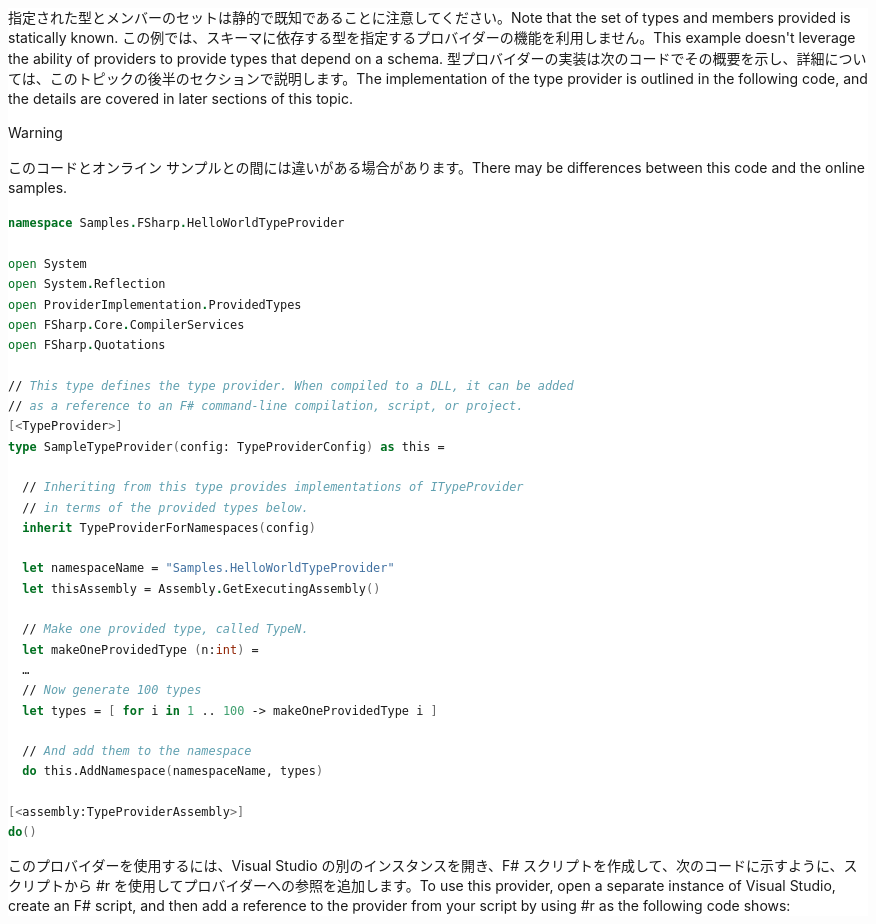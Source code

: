 
<span data-ttu-id="226ba-138">指定された型とメンバーのセットは静的で既知であることに注意してください。</span><span class="sxs-lookup"><span data-stu-id="226ba-138">Note that the set of types and members provided is statically known.</span></span> <span data-ttu-id="226ba-139">この例では、スキーマに依存する型を指定するプロバイダーの機能を利用しません。</span><span class="sxs-lookup"><span data-stu-id="226ba-139">This example doesn't leverage the ability of providers to provide types that depend on a schema.</span></span> <span data-ttu-id="226ba-140">型プロバイダーの実装は次のコードでその概要を示し、詳細については、このトピックの後半のセクションで説明します。</span><span class="sxs-lookup"><span data-stu-id="226ba-140">The implementation of the type provider is outlined in the following code, and the details are covered in later sections of this topic.</span></span>

> [!WARNING]
> <span data-ttu-id="226ba-141">このコードとオンライン サンプルとの間には違いがある場合があります。</span><span class="sxs-lookup"><span data-stu-id="226ba-141">There may be differences between this code and the online samples.</span></span>

```fsharp
namespace Samples.FSharp.HelloWorldTypeProvider

open System
open System.Reflection
open ProviderImplementation.ProvidedTypes
open FSharp.Core.CompilerServices
open FSharp.Quotations

// This type defines the type provider. When compiled to a DLL, it can be added
// as a reference to an F# command-line compilation, script, or project.
[<TypeProvider>]
type SampleTypeProvider(config: TypeProviderConfig) as this =

  // Inheriting from this type provides implementations of ITypeProvider
  // in terms of the provided types below.
  inherit TypeProviderForNamespaces(config)

  let namespaceName = "Samples.HelloWorldTypeProvider"
  let thisAssembly = Assembly.GetExecutingAssembly()

  // Make one provided type, called TypeN.
  let makeOneProvidedType (n:int) =
  …
  // Now generate 100 types
  let types = [ for i in 1 .. 100 -> makeOneProvidedType i ]

  // And add them to the namespace
  do this.AddNamespace(namespaceName, types)

[<assembly:TypeProviderAssembly>]
do()
```

<span data-ttu-id="226ba-142">このプロバイダーを使用するには、Visual Studio の別のインスタンスを開き、F# スクリプトを作成して、次のコードに示すように、スクリプトから #r を使用してプロバイダーへの参照を追加します。</span><span class="sxs-lookup"><span data-stu-id="226ba-142">To use this provider, open a separate instance of Visual Studio, create an F# script, and then add a reference to the provider from your script by using #r as the following code shows:</span></span>
